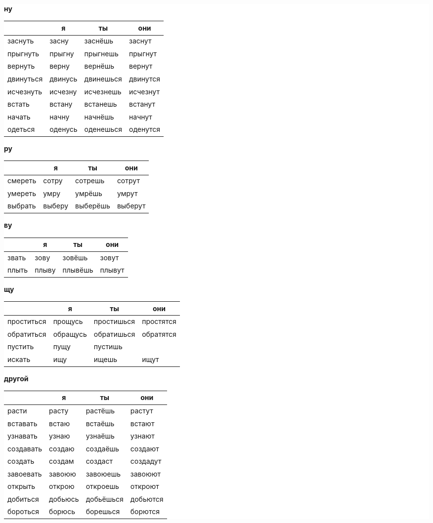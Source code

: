 **ну**

|                        |я                     |ты                    |они                 |
|------------|------------|------------|------------|
|заснуть         |засну             |заснёшь         |заснут            |
|прыгнуть        |прыгну            |прыгнешь        |прыгнут         |
|вернуть         |верну             |вернёшь         |вернут            |
|двинуться     |двинусь         |двинешься     |двинутся        |
|исчезнуть     |исчезну         |исчезнешь     |исчезнут        |
|встать            |встану            |встанешь        |встанут         |
|начать            |начну             |начнёшь         |начнут            |
|одеться         |оденусь         |оденешься     |оденутся        |

**ру**

|                        |я                     |ты                    |они                 |
|------------|------------|------------|------------|
|смереть         |сотру             |сотрешь         |сотрут            |
|умереть         |умру                |умрёшь            |умрут             |
|выбрать         |выберу            |выберёшь        |выберут         |

**ву**

|                        |я                     |ты                    |они                 |
|------------|------------|------------|------------|
|звать             |зову                |зовёшь            |зовут             |
|плыть             |плыву             |плывёшь         |плывут            |

**щу**

|                        |я                     |ты                    |они                 |
|------------|------------|------------|------------|
|проститься    |прощусь         |простишься    |простятся     |
|обратиться    |обращусь        |обратишься    |обратятся     |
|пустить         |пущу                |пустишь         |                        |
|искать            |ищу                 |ищешь             |ищут                |

**другой**

|                        |я                     |ты                    |они                 |
|------------|------------|------------|------------|
|расти             |расту             |растёшь         |растут            |
|вставать        |встаю             |встаёшь         |встают            |
|узнавать        |узнаю             |узнаёшь         |узнают            |
|создавать     |создаю            |создаёшь        |создают         |
|создать         |создам            |создаст         |создадут        |
|завоевать     |завоюю            |завоюешь        |завоюют         |
|открыть         |открою            |откроешь        |откроют         |
|добиться        |добьюсь         |добьёшься     |добьются        |
|бороться        |борюсь            |борешься        |борются         |
